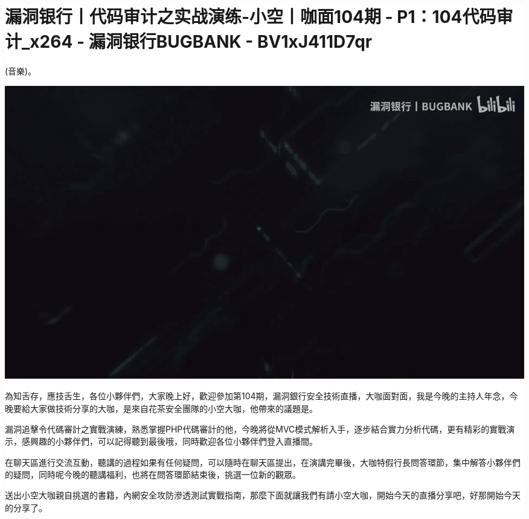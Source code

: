 # 漏洞银行丨代码审计之实战演练-小空丨咖面104期 - P1：104代码审计_x264 - 漏洞银行BUGBANK - BV1xJ411D7qr

(音樂)。

![](img/9ecec51463c608803c25cefcf4e41715_1.png)

為知舌存，應技舌生，各位小夥伴們，大家晚上好，歡迎參加第104期，漏洞銀行安全技術直播，大咖面對面，我是今晚的主持人年念，今晚要給大家做技術分享的大咖，是來自花茶安全團隊的小空大咖，他帶來的議題是。

漏洞追擊令代碼審計之實戰演練，熟悉掌握PHP代碼審計的他，今晚將從MVC模式解析入手，逐步結合實力分析代碼，更有精彩的實戰演示，感興趣的小夥伴們，可以記得聽到最後哦，同時歡迎各位小夥伴們登入直播間。

在聊天區進行交流互動，聽講的過程如果有任何疑問，可以隨時在聊天區提出，在演講完畢後，大咖特假行長問答環節，集中解答小夥伴們的疑問，同時呢今晚的聽講福利，也將在問答環節結束後，挑選一位新的觀眾。

送出小空大咖親自挑選的書籍，內網安全攻防滲透測試實戰指南，那麼下面就讓我們有請小空大咖，開始今天的直播分享吧，好那開始今天的分享了。


